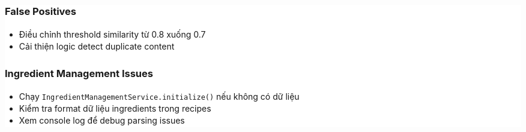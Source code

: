 ### False Positives
- Điều chỉnh threshold similarity từ 0.8 xuống 0.7
- Cải thiện logic detect duplicate content

### Ingredient Management Issues
- Chạy `IngredientManagementService.initialize()` nếu không có dữ liệu
- Kiểm tra format dữ liệu ingredients trong recipes
- Xem console log để debug parsing issues
